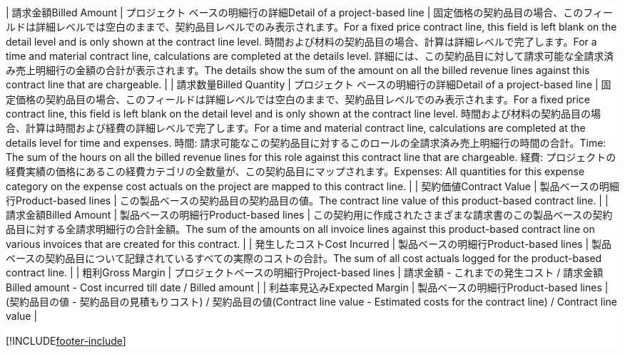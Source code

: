 | <span data-ttu-id="97ebb-210">請求金額</span><span class="sxs-lookup"><span data-stu-id="97ebb-210">Billed Amount</span></span> | <span data-ttu-id="97ebb-211">プロジェクト ベースの明細行の詳細</span><span class="sxs-lookup"><span data-stu-id="97ebb-211">Detail of a project-based line</span></span> | <span data-ttu-id="97ebb-212">固定価格の契約品目の場合、このフィールドは詳細レベルでは空白のままで、契約品目レベルでのみ表示されます。</span><span class="sxs-lookup"><span data-stu-id="97ebb-212">For a fixed price contract line, this field is left blank on the detail level and is only shown at the contract line level.</span></span> <span data-ttu-id="97ebb-213">時間および材料の契約品目の場合、計算は詳細レベルで完了します。</span><span class="sxs-lookup"><span data-stu-id="97ebb-213">For a time and material contract line, calculations are completed at the details level.</span></span> <span data-ttu-id="97ebb-214">詳細には、この契約品目に対して請求可能な全請求済み売上明細行の金額の合計が表示されます。</span><span class="sxs-lookup"><span data-stu-id="97ebb-214">The details show the sum of the amount on all the billed revenue lines against this contract line that are chargeable.</span></span> |
| <span data-ttu-id="97ebb-215">請求数量</span><span class="sxs-lookup"><span data-stu-id="97ebb-215">Billed Quantity</span></span> | <span data-ttu-id="97ebb-216">プロジェクト ベースの明細行の詳細</span><span class="sxs-lookup"><span data-stu-id="97ebb-216">Detail of a project-based line</span></span> | <span data-ttu-id="97ebb-217">固定価格の契約品目の場合、このフィールドは詳細レベルでは空白のままで、契約品目レベルでのみ表示されます。</span><span class="sxs-lookup"><span data-stu-id="97ebb-217">For a fixed price contract line, this field is left blank on the detail level and is only shown at the contract line level.</span></span> <span data-ttu-id="97ebb-218">時間および材料の契約品目の場合、計算は時間および経費の詳細レベルで完了します。</span><span class="sxs-lookup"><span data-stu-id="97ebb-218">For a time and material contract line, calculations are completed at the details level for time and expenses.</span></span> <span data-ttu-id="97ebb-219">時間: 請求可能なこの契約品目に対するこのロールの全請求済み売上明細行の時間の合計。</span><span class="sxs-lookup"><span data-stu-id="97ebb-219">Time: The sum of the hours on all the billed revenue lines for this role against this contract line that are chargeable.</span></span> <span data-ttu-id="97ebb-220">経費: プロジェクトの経費実績の価格にあるこの経費カテゴリの全数量が、この契約品目にマップされます。</span><span class="sxs-lookup"><span data-stu-id="97ebb-220">Expenses: All quantities for this expense category on the expense cost actuals on the project are mapped to this contract line.</span></span> |
| <span data-ttu-id="97ebb-221">契約価値</span><span class="sxs-lookup"><span data-stu-id="97ebb-221">Contract Value</span></span> | <span data-ttu-id="97ebb-222">製品ベースの明細行</span><span class="sxs-lookup"><span data-stu-id="97ebb-222">Product-based lines</span></span> | <span data-ttu-id="97ebb-223">この製品ベースの契約品目の契約品目の値。</span><span class="sxs-lookup"><span data-stu-id="97ebb-223">The contract line value of this product-based contract line.</span></span> |
| <span data-ttu-id="97ebb-224">請求金額</span><span class="sxs-lookup"><span data-stu-id="97ebb-224">Billed Amount</span></span> | <span data-ttu-id="97ebb-225">製品ベースの明細行</span><span class="sxs-lookup"><span data-stu-id="97ebb-225">Product-based lines</span></span> | <span data-ttu-id="97ebb-226">この契約用に作成されたさまざまな請求書のこの製品ベースの契約品目に対する全請求明細行の合計金額。</span><span class="sxs-lookup"><span data-stu-id="97ebb-226">The sum of the amounts on all invoice lines against this product-based contract line on various invoices that are created for this contract.</span></span> |
| <span data-ttu-id="97ebb-227">発生したコスト</span><span class="sxs-lookup"><span data-stu-id="97ebb-227">Cost Incurred</span></span> | <span data-ttu-id="97ebb-228">製品ベースの明細行</span><span class="sxs-lookup"><span data-stu-id="97ebb-228">Product-based lines</span></span> | <span data-ttu-id="97ebb-229">製品ベースの契約品目について記録されているすべての実際のコストの合計。</span><span class="sxs-lookup"><span data-stu-id="97ebb-229">The sum of all cost actuals logged for the product-based contract line.</span></span> |
| <span data-ttu-id="97ebb-230">粗利</span><span class="sxs-lookup"><span data-stu-id="97ebb-230">Gross Margin</span></span> | <span data-ttu-id="97ebb-231">プロジェクトベースの明細行</span><span class="sxs-lookup"><span data-stu-id="97ebb-231">Project-based lines</span></span> | <span data-ttu-id="97ebb-232">請求金額 - これまでの発生コスト / 請求金額</span><span class="sxs-lookup"><span data-stu-id="97ebb-232">Billed amount - Cost incurred till date / Billed amount</span></span> |
| <span data-ttu-id="97ebb-233">利益率見込み</span><span class="sxs-lookup"><span data-stu-id="97ebb-233">Expected Margin</span></span> | <span data-ttu-id="97ebb-234">製品ベースの明細行</span><span class="sxs-lookup"><span data-stu-id="97ebb-234">Product-based lines</span></span> | <span data-ttu-id="97ebb-235">(契約品目の値 - 契約品目の見積もりコスト) / 契約品目の値</span><span class="sxs-lookup"><span data-stu-id="97ebb-235">(Contract line value - Estimated costs for the contract line) / Contract line value</span></span> |


[!INCLUDE[footer-include](../includes/footer-banner.md)]
